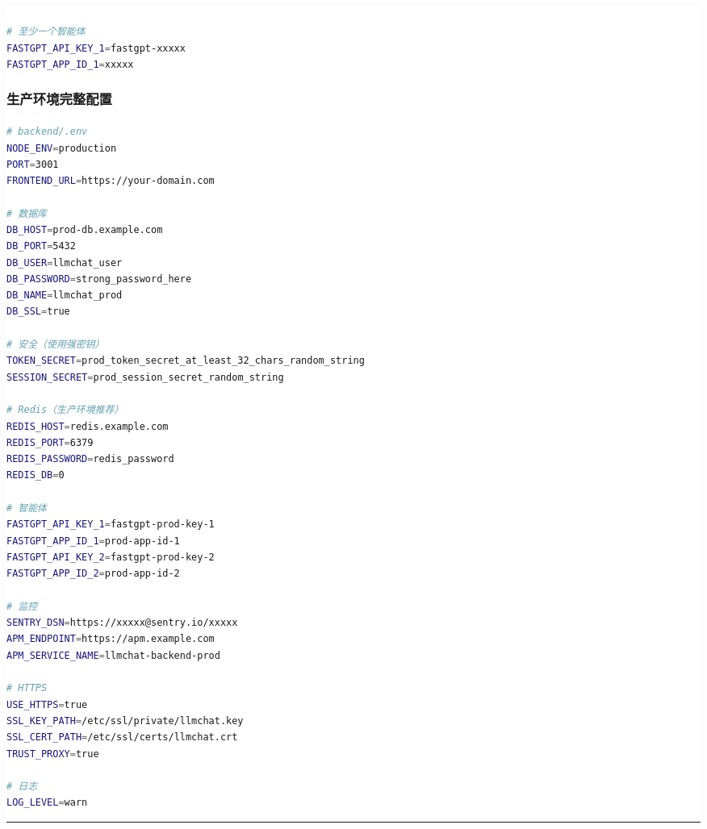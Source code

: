 ```bash

# 至少一个智能体
FASTGPT_API_KEY_1=fastgpt-xxxxx
FASTGPT_APP_ID_1=xxxxx
```

### 生产环境完整配置

```bash
# backend/.env
NODE_ENV=production
PORT=3001
FRONTEND_URL=https://your-domain.com

# 数据库
DB_HOST=prod-db.example.com
DB_PORT=5432
DB_USER=llmchat_user
DB_PASSWORD=strong_password_here
DB_NAME=llmchat_prod
DB_SSL=true

# 安全（使用强密钥）
TOKEN_SECRET=prod_token_secret_at_least_32_chars_random_string
SESSION_SECRET=prod_session_secret_random_string

# Redis（生产环境推荐）
REDIS_HOST=redis.example.com
REDIS_PORT=6379
REDIS_PASSWORD=redis_password
REDIS_DB=0

# 智能体
FASTGPT_API_KEY_1=fastgpt-prod-key-1
FASTGPT_APP_ID_1=prod-app-id-1
FASTGPT_API_KEY_2=fastgpt-prod-key-2
FASTGPT_APP_ID_2=prod-app-id-2

# 监控
SENTRY_DSN=https://xxxxx@sentry.io/xxxxx
APM_ENDPOINT=https://apm.example.com
APM_SERVICE_NAME=llmchat-backend-prod

# HTTPS
USE_HTTPS=true
SSL_KEY_PATH=/etc/ssl/private/llmchat.key
SSL_CERT_PATH=/etc/ssl/certs/llmchat.crt
TRUST_PROXY=true

# 日志
LOG_LEVEL=warn
```

---